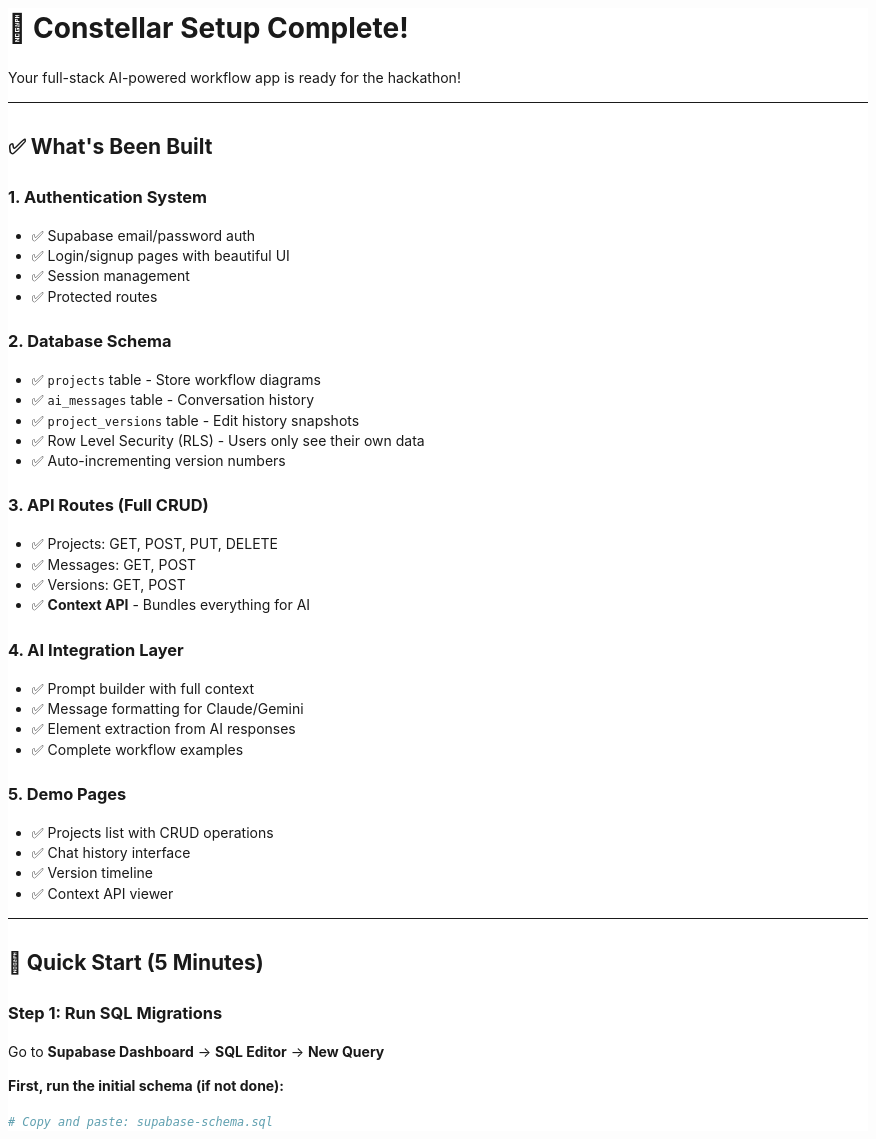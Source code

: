 # 🎉 Constellar Setup Complete!

Your full-stack AI-powered workflow app is ready for the hackathon!

---

## ✅ What's Been Built

### 1. **Authentication System**
- ✅ Supabase email/password auth
- ✅ Login/signup pages with beautiful UI
- ✅ Session management
- ✅ Protected routes

### 2. **Database Schema**
- ✅ `projects` table - Store workflow diagrams
- ✅ `ai_messages` table - Conversation history
- ✅ `project_versions` table - Edit history snapshots
- ✅ Row Level Security (RLS) - Users only see their own data
- ✅ Auto-incrementing version numbers

### 3. **API Routes** (Full CRUD)
- ✅ Projects: GET, POST, PUT, DELETE
- ✅ Messages: GET, POST
- ✅ Versions: GET, POST
- ✅ **Context API** - Bundles everything for AI

### 4. **AI Integration Layer**
- ✅ Prompt builder with full context
- ✅ Message formatting for Claude/Gemini
- ✅ Element extraction from AI responses
- ✅ Complete workflow examples

### 5. **Demo Pages**
- ✅ Projects list with CRUD operations
- ✅ Chat history interface
- ✅ Version timeline
- ✅ Context API viewer

---

## 🚀 Quick Start (5 Minutes)

### Step 1: Run SQL Migrations

Go to **Supabase Dashboard** → **SQL Editor** → **New Query**

**First, run the initial schema (if not done):**
```bash
# Copy and paste: supabase-schema.sql
```
